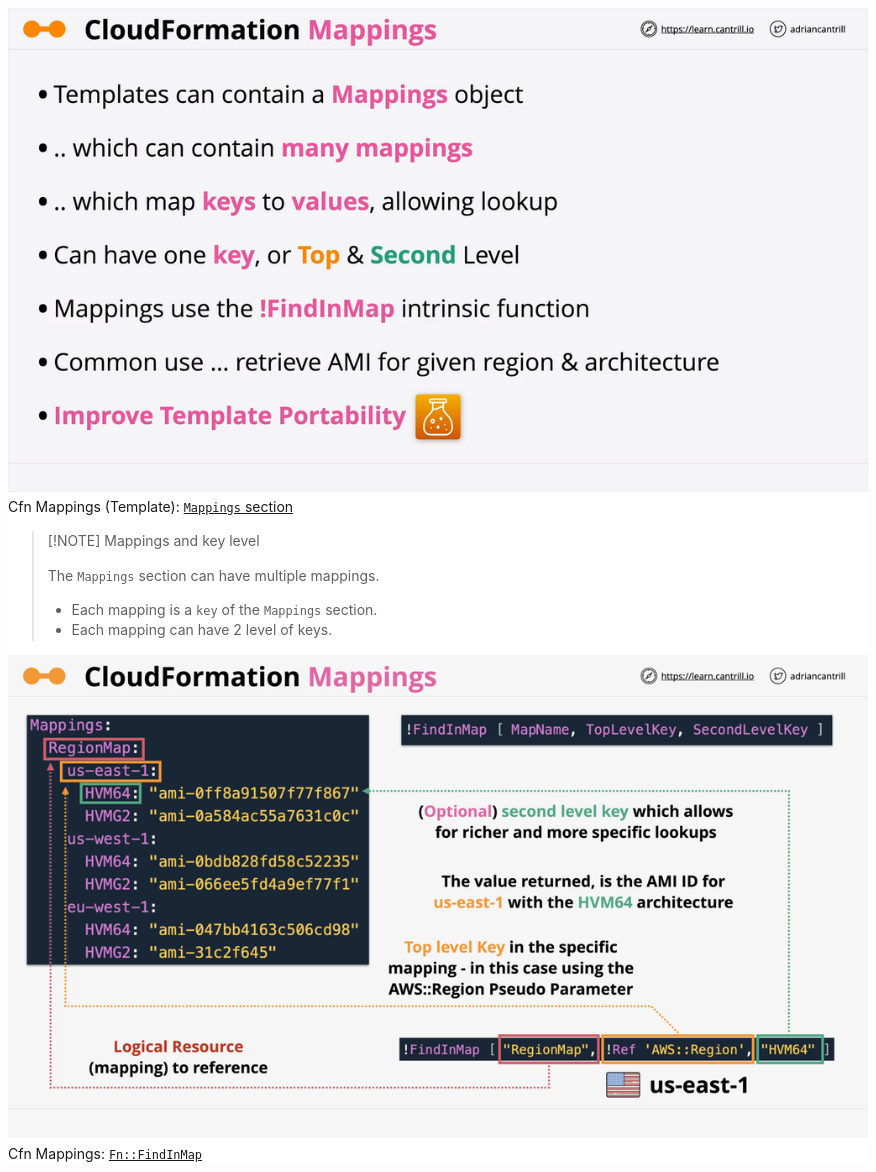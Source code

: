 ![Alt text](<images/Screenshot from 2023-10-13 13-11-21.png>)
Cfn Mappings (Template): [`Mappings` section](https://docs.aws.amazon.com/AWSCloudFormation/latest/UserGuide/mappings-section-structure.html)

> [!NOTE] Mappings and key level
>
> The `Mappings` section can have multiple mappings.
>
> - Each mapping is a `key` of the `Mappings` section.
> - Each mapping can have 2 level of keys.

![Alt text](./material/2100-IAC_CLOUDFORMATION/00_LEARNINGAIDS/CloudFormationMappings.png)
Cfn Mappings: [`Fn::FindInMap`](https://docs.aws.amazon.com/AWSCloudFormation/latest/UserGuide/intrinsic-function-reference-findinmap.html)


[^1]: Value of the physical ID of the resource or the value of the parameter
[^2]: Attribute's value
[^3]: The list of Availability Zones for the Region.
[^4]: The selected object (0-index)
[^5]: `echo -n 'AWS CloudFormation' | base64`
[^6]: For Ref, the full form is more simple than the short form